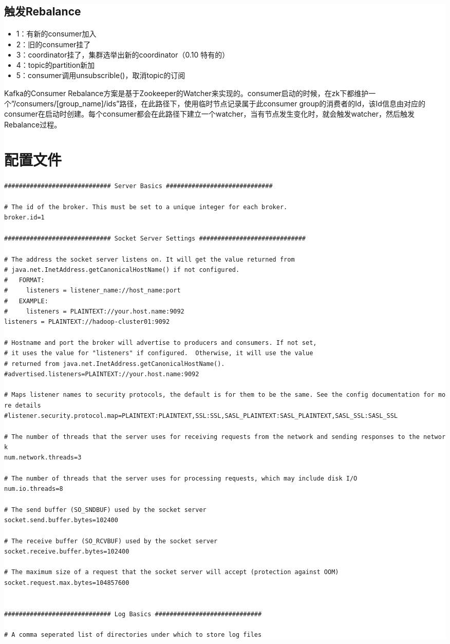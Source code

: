 

## 触发Rebalance

- 1：有新的consumer加入
- 2：旧的consumer挂了
- 3：coordinator挂了，集群选举出新的coordinator（0.10 特有的）
- 4：topic的partition新加
- 5：consumer调用unsubscrible()，取消topic的订阅



Kafka的Consumer Rebalance方案是基于Zookeeper的Watcher来实现的。consumer启动的时候，在zk下都维护一个”/consumers/[group_name]/ids”路径，在此路径下，使用临时节点记录属于此consumer group的消费者的Id，该Id信息由对应的consumer在启动时创建。每个consumer都会在此路径下建立一个watcher，当有节点发生变化时，就会触发watcher，然后触发Rebalance过程。



# 配置文件

```properties
############################# Server Basics #############################

# The id of the broker. This must be set to a unique integer for each broker.
broker.id=1

############################# Socket Server Settings #############################

# The address the socket server listens on. It will get the value returned from 
# java.net.InetAddress.getCanonicalHostName() if not configured.
#   FORMAT:
#     listeners = listener_name://host_name:port
#   EXAMPLE:
#     listeners = PLAINTEXT://your.host.name:9092
listeners = PLAINTEXT://hadoop-cluster01:9092 

# Hostname and port the broker will advertise to producers and consumers. If not set, 
# it uses the value for "listeners" if configured.  Otherwise, it will use the value
# returned from java.net.InetAddress.getCanonicalHostName().
#advertised.listeners=PLAINTEXT://your.host.name:9092

# Maps listener names to security protocols, the default is for them to be the same. See the config documentation for more details
#listener.security.protocol.map=PLAINTEXT:PLAINTEXT,SSL:SSL,SASL_PLAINTEXT:SASL_PLAINTEXT,SASL_SSL:SASL_SSL

# The number of threads that the server uses for receiving requests from the network and sending responses to the network
num.network.threads=3

# The number of threads that the server uses for processing requests, which may include disk I/O
num.io.threads=8

# The send buffer (SO_SNDBUF) used by the socket server
socket.send.buffer.bytes=102400

# The receive buffer (SO_RCVBUF) used by the socket server
socket.receive.buffer.bytes=102400

# The maximum size of a request that the socket server will accept (protection against OOM)
socket.request.max.bytes=104857600


############################# Log Basics #############################

# A comma seperated list of directories under which to store log files
```